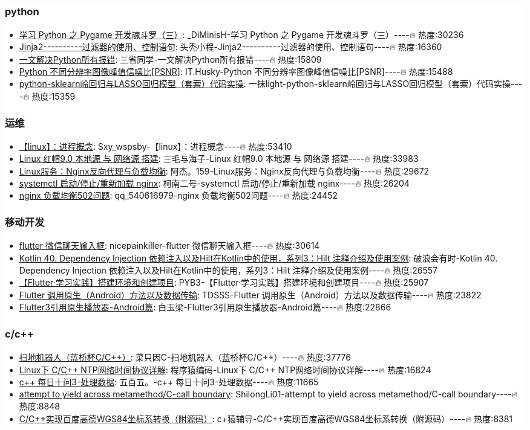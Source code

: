 ### python 
- [学习 Python 之 Pygame 开发魂斗罗（三）](https://blog.csdn.net/qq_37354060/article/details/129214623): _DiMinisH-学习 Python 之 Pygame 开发魂斗罗（三）----🔥 热度:30236 
- [Jinja2----------过滤器的使用、控制语句](https://blog.csdn.net/Maruko_428/article/details/129255828): 头秃小程-Jinja2----------过滤器的使用、控制语句----🔥 热度:16360 
- [一文解决Python所有报错](https://blog.csdn.net/qq_35764295/article/details/129269194): 三省同学-一文解决Python所有报错----🔥 热度:15809 
- [Python 不同分辨率图像峰值信噪比[PSNR]](https://blog.csdn.net/Gary_ghw/article/details/129254935): IT.Husky-Python 不同分辨率图像峰值信噪比[PSNR]----🔥 热度:15488 
- [python-sklearn岭回归与LASSO回归模型（套索）代码实操](https://blog.csdn.net/rettbbetter/article/details/129202986): 一抹light-python-sklearn岭回归与LASSO回归模型（套索）代码实操----🔥 热度:15359 

### 运维 
- [【linux】：进程概念](https://blog.csdn.net/Sxy_wspsby/article/details/129157059): Sxy_wspsby-【linux】：进程概念----🔥 热度:53410 
- [Linux 红帽9.0 本地源 与 网络源 搭建](https://blog.csdn.net/m0_56332061/article/details/129236413): 三毛与海子-Linux 红帽9.0 本地源 与 网络源 搭建----🔥 热度:33983 
- [Linux服务：Nginx反向代理与负载均衡](https://blog.csdn.net/weixin_67287151/article/details/129246166): 阿杰。159-Linux服务：Nginx反向代理与负载均衡----🔥 热度:29672 
- [systemctl 启动/停止/重新加载 nginx](https://blog.csdn.net/qq_41688840/article/details/129290488): 柯南二号-systemctl 启动/停止/重新加载 nginx----🔥 热度:26204 
- [nginx 负载均衡502问题](https://blog.csdn.net/lqb3732842/article/details/129285585): qq_540616979-nginx 负载均衡502问题----🔥 热度:24452 

### 移动开发 
- [flutter 微信聊天输入框](https://blog.csdn.net/nicepainkiller/article/details/129256101): nicepainkiller-flutter 微信聊天输入框----🔥 热度:30614 
- [Kotlin 40. Dependency Injection 依赖注入以及Hilt在Kotlin中的使用，系列3：Hilt 注释介绍及使用案例](https://blog.csdn.net/zyctimes/article/details/129218527): 破浪会有时-Kotlin 40. Dependency Injection 依赖注入以及Hilt在Kotlin中的使用，系列3：Hilt 注释介绍及使用案例----🔥 热度:26557 
- [【Flutter·学习实践】搭建环境和创建项目](https://blog.csdn.net/piyangbo/article/details/129275309): PYB3-【Flutter·学习实践】搭建环境和创建项目----🔥 热度:25907 
- [Flutter 调用原生（Android）方法以及数据传输](https://blog.csdn.net/TDSSS/article/details/129248396): TDSSS-Flutter 调用原生（Android）方法以及数据传输----🔥 热度:23822 
- [Flutter3引用原生播放器-Android篇](https://blog.csdn.net/baiyuliang2013/article/details/129228342): 白玉梁-Flutter3引用原生播放器-Android篇----🔥 热度:22866 

### c/c++ 
- [扫地机器人（蓝桥杯C/C++）](https://blog.csdn.net/m0_71934846/article/details/129054635): 菜只因C-扫地机器人（蓝桥杯C/C++）----🔥 热度:37776 
- [Linux下 C/C++ NTP网络时间协议详解](https://blog.csdn.net/chen1415886044/article/details/129290186): 程序猿编码-Linux下 C/C++ NTP网络时间协议详解----🔥 热度:16824 
- [c++ 每日十问3-处理数据](https://blog.csdn.net/clayhell/article/details/129206195): 五百五。-c++ 每日十问3-处理数据----🔥 热度:11665 
- [attempt to yield across metamethod/C-call boundary](https://blog.csdn.net/weixin_48673014/article/details/129297021): ShilongLi01-attempt to yield across metamethod/C-call boundary----🔥 热度:8848 
- [C/C++实现百度高德WGS84坐标系转换（附源码）](https://blog.csdn.net/weixin_44834554/article/details/129257094): c+猿辅导-C/C++实现百度高德WGS84坐标系转换（附源码）----🔥 热度:8381 

